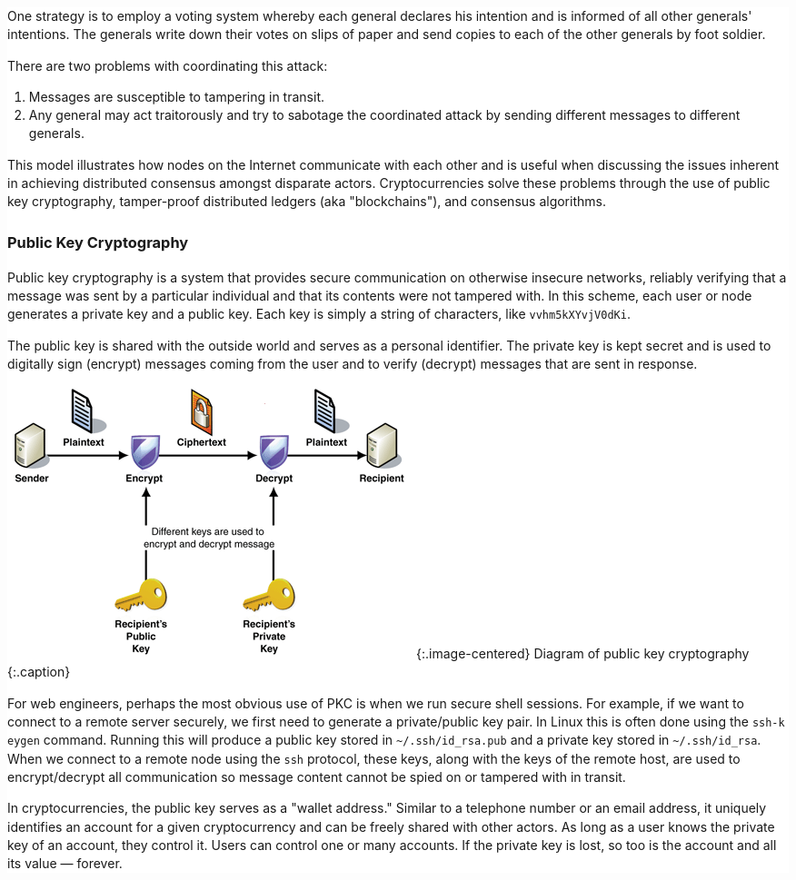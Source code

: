 One strategy is to employ a voting system whereby each general declares his intention and is informed of all other generals' intentions. The generals write down their votes on slips of paper and send copies to each of the other generals by foot soldier.

There are two problems with coordinating this attack:
1. Messages are susceptible to tampering in transit.
2. Any general may act traitorously and try to sabotage the coordinated attack by sending different messages to different generals.

This model illustrates how nodes on the Internet communicate with each other and is useful when discussing the issues inherent in achieving distributed consensus amongst disparate actors. Cryptocurrencies solve these problems through the use of public key cryptography, tamper-proof distributed ledgers (aka "blockchains"), and consensus algorithms.


### Public Key Cryptography

Public key cryptography is a system that provides secure communication on otherwise insecure networks, reliably verifying that a message was sent by a particular individual and that its contents were not tampered with. In this scheme, each user or node generates a private key and a public key. Each key is simply a string of characters, like `vvhm5kXYvjV0dKi`.

The public key is shared with the outside world and serves as a personal identifier. The private key is kept secret and is used to digitally sign (encrypt) messages coming from the user and to verify (decrypt) messages that are sent in response.

![Diagram of public key cryptography](/assets/images/posts/2018-01-29/pubkey-crypto-diagram.png){:.image-centered}
Diagram of public key cryptography
{:.caption}

For web engineers, perhaps the most obvious use of PKC is when we run secure shell sessions. For example, if we want to connect to a remote server securely, we first need to generate a private/public key pair. In Linux this is often done using the `ssh-keygen` command. Running this will produce a public key stored in `~/.ssh/id_rsa.pub` and a private key stored in `~/.ssh/id_rsa`. When we connect to a remote node using the `ssh` protocol, these keys, along with the keys of the remote host, are used to encrypt/decrypt all communication so message content cannot be spied on or tampered with in transit.

In cryptocurrencies, the public key serves as a "wallet address." Similar to a telephone number or an email address, it uniquely identifies an account for a given cryptocurrency and can be freely shared with other actors. As long as a user knows the private key of an account, they control it. Users can control one or many accounts. If the private key is lost, so too is the account and all its value — forever.
